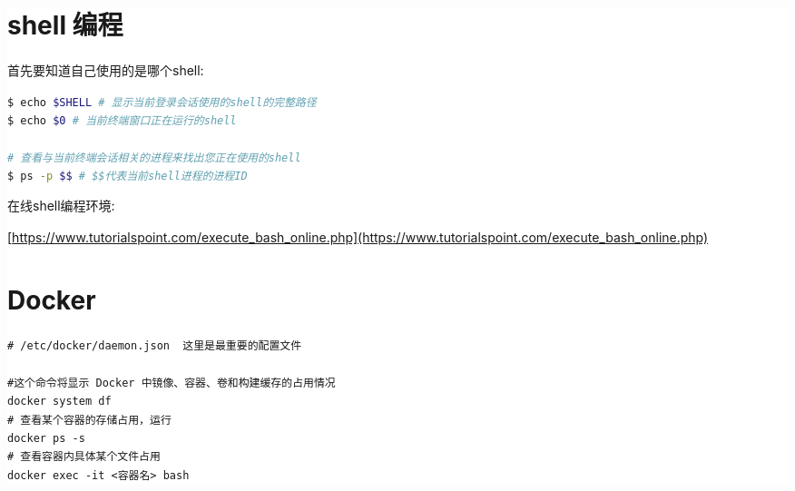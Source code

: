 # shell 编程

首先要知道自己使用的是哪个shell:

```bash
$ echo $SHELL # 显示当前登录会话使用的shell的完整路径
$ echo $0 # 当前终端窗口正在运行的shell

# 查看与当前终端会话相关的进程来找出您正在使用的shell
$ ps -p $$ # $$代表当前shell进程的进程ID 
```

在线shell编程环境:

[https://www.tutorialspoint.com/execute_bash_online.php](https://www.tutorialspoint.com/execute_bash_online.php)


# Docker

```shell
# /etc/docker/daemon.json  这里是最重要的配置文件

#这个命令将显示 Docker 中镜像、容器、卷和构建缓存的占用情况
docker system df
# 查看某个容器的存储占用，运行
docker ps -s
# 查看容器内具体某个文件占用
docker exec -it <容器名> bash
```
